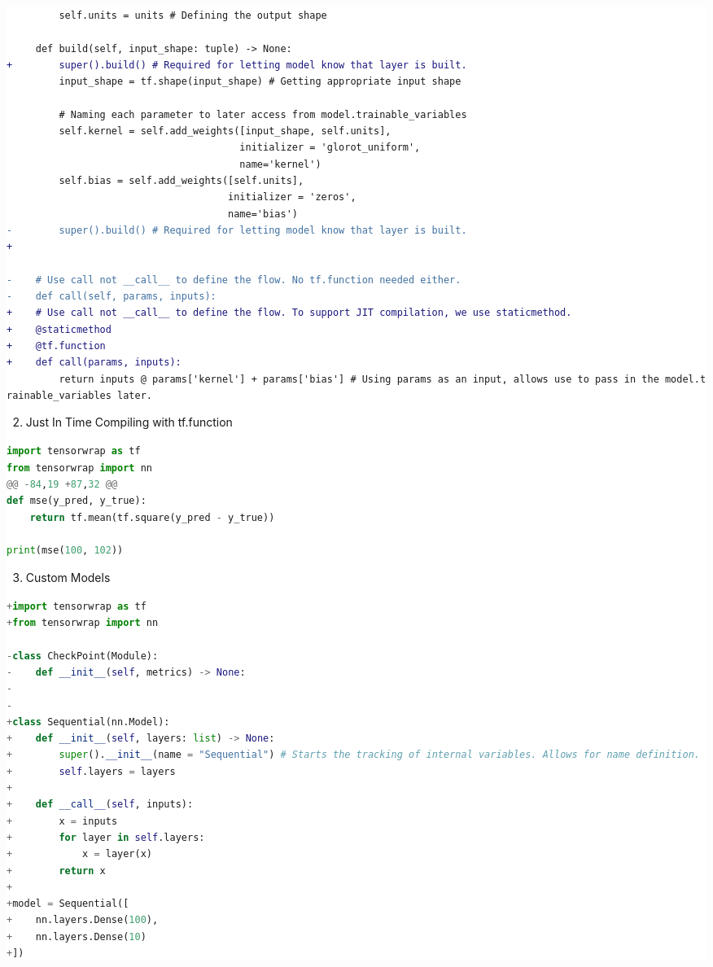 ```diff
         self.units = units # Defining the output shape
   
     def build(self, input_shape: tuple) -> None:
+        super().build() # Required for letting model know that layer is built.
         input_shape = tf.shape(input_shape) # Getting appropriate input shape
         
         # Naming each parameter to later access from model.trainable_variables
         self.kernel = self.add_weights([input_shape, self.units],
                                        initializer = 'glorot_uniform',
                                        name='kernel')
         self.bias = self.add_weights([self.units],
                                      initializer = 'zeros',
                                      name='bias')
-        super().build() # Required for letting model know that layer is built.
+        
     
-    # Use call not __call__ to define the flow. No tf.function needed either.
-    def call(self, params, inputs):
+    # Use call not __call__ to define the flow. To support JIT compilation, we use staticmethod.
+    @staticmethod
+    @tf.function
+    def call(params, inputs):
         return inputs @ params['kernel'] + params['bias'] # Using params as an input, allows use to pass in the model.trainable_variables later.
  ```
 
 2) Just In Time Compiling with tf.function
 ```python
 import tensorwrap as tf
 from tensorwrap import nn
@@ -84,19 +87,32 @@
 def mse(y_pred, y_true):
     return tf.mean(tf.square(y_pred - y_true))
 
 print(mse(100, 102))
 ```
 3) Custom Models
 ```python 
+import tensorwrap as tf
+from tensorwrap import nn
 
-class CheckPoint(Module):
-    def __init__(self, metrics) -> None:
-        
-
+class Sequential(nn.Model):
+    def __init__(self, layers: list) -> None:
+        super().__init__(name = "Sequential") # Starts the tracking of internal variables. Allows for name definition.
+        self.layers = layers
+
+    def __call__(self, inputs):
+        x = inputs
+        for layer in self.layers:
+            x = layer(x)
+        return x
+
+model = Sequential([
+    nn.layers.Dense(100),
+    nn.layers.Dense(10)
+])
 ```
 